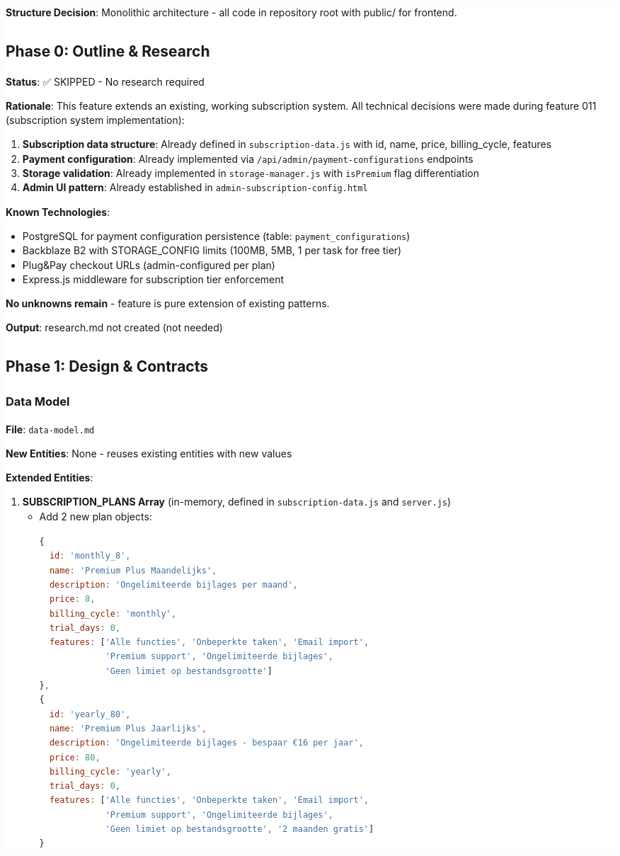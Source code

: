 **Structure Decision**: Monolithic architecture - all code in repository root with public/ for frontend.

## Phase 0: Outline & Research

**Status**: ✅ SKIPPED - No research required

**Rationale**: This feature extends an existing, working subscription system. All technical decisions were made during feature 011 (subscription system implementation):

1. **Subscription data structure**: Already defined in `subscription-data.js` with id, name, price, billing_cycle, features
2. **Payment configuration**: Already implemented via `/api/admin/payment-configurations` endpoints
3. **Storage validation**: Already implemented in `storage-manager.js` with `isPremium` flag differentiation
4. **Admin UI pattern**: Already established in `admin-subscription-config.html`

**Known Technologies**:
- PostgreSQL for payment configuration persistence (table: `payment_configurations`)
- Backblaze B2 with STORAGE_CONFIG limits (100MB, 5MB, 1 per task for free tier)
- Plug&Pay checkout URLs (admin-configured per plan)
- Express.js middleware for subscription tier enforcement

**No unknowns remain** - feature is pure extension of existing patterns.

**Output**: research.md not created (not needed)

## Phase 1: Design & Contracts

### Data Model

**File**: `data-model.md`

**New Entities**: None - reuses existing entities with new values

**Extended Entities**:

1. **SUBSCRIPTION_PLANS Array** (in-memory, defined in `subscription-data.js` and `server.js`)
   - Add 2 new plan objects:
     ```javascript
     {
       id: 'monthly_8',
       name: 'Premium Plus Maandelijks',
       description: 'Ongelimiteerde bijlages per maand',
       price: 8,
       billing_cycle: 'monthly',
       trial_days: 0,
       features: ['Alle functies', 'Onbeperkte taken', 'Email import',
                  'Premium support', 'Ongelimiteerde bijlages',
                  'Geen limiet op bestandsgrootte']
     },
     {
       id: 'yearly_80',
       name: 'Premium Plus Jaarlijks',
       description: 'Ongelimiteerde bijlages - bespaar €16 per jaar',
       price: 80,
       billing_cycle: 'yearly',
       trial_days: 0,
       features: ['Alle functies', 'Onbeperkte taken', 'Email import',
                  'Premium support', 'Ongelimiteerde bijlages',
                  'Geen limiet op bestandsgrootte', '2 maanden gratis']
     }
     ```
